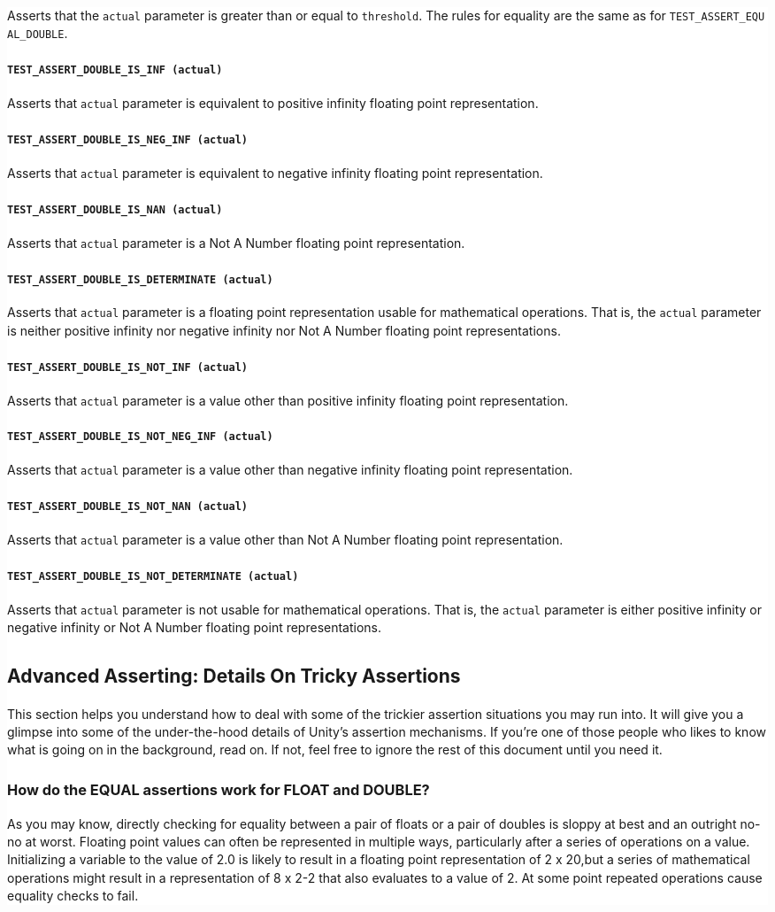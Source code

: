 Asserts that the `actual` parameter is greater than or equal to `threshold`.
The rules for equality are the same as for `TEST_ASSERT_EQUAL_DOUBLE`.

#### `TEST_ASSERT_DOUBLE_IS_INF (actual)`

Asserts that `actual` parameter is equivalent to positive infinity floating
point representation.

#### `TEST_ASSERT_DOUBLE_IS_NEG_INF (actual)`

Asserts that `actual` parameter is equivalent to negative infinity floating point
representation.

#### `TEST_ASSERT_DOUBLE_IS_NAN (actual)`

Asserts that `actual` parameter is a Not A Number floating point representation.

#### `TEST_ASSERT_DOUBLE_IS_DETERMINATE (actual)`

Asserts that `actual` parameter is a floating point representation usable for
mathematical operations. That is, the `actual` parameter is neither positive
infinity nor negative infinity nor Not A Number floating point representations.

#### `TEST_ASSERT_DOUBLE_IS_NOT_INF (actual)`

Asserts that `actual` parameter is a value other than positive infinity floating
point representation.

#### `TEST_ASSERT_DOUBLE_IS_NOT_NEG_INF (actual)`

Asserts that `actual` parameter is a value other than negative infinity floating
point representation.

#### `TEST_ASSERT_DOUBLE_IS_NOT_NAN (actual)`

Asserts that `actual` parameter is a value other than Not A Number floating
point representation.

#### `TEST_ASSERT_DOUBLE_IS_NOT_DETERMINATE (actual)`

Asserts that `actual` parameter is not usable for mathematical operations. That
is, the `actual` parameter is either positive infinity or negative infinity or
Not A Number floating point representations.

## Advanced Asserting: Details On Tricky Assertions

This section helps you understand how to deal with some of the trickier
assertion situations you may run into. It will give you a glimpse into some of
the under-the-hood details of Unity’s assertion mechanisms. If you’re one of
those people who likes to know what is going on in the background, read on. If
not, feel free to ignore the rest of this document until you need it.

### How do the EQUAL assertions work for FLOAT and DOUBLE?

As you may know, directly checking for equality between a pair of floats or a
pair of doubles is sloppy at best and an outright no-no at worst. Floating point
values can often be represented in multiple ways, particularly after a series of
operations on a value. Initializing a variable to the value of 2.0 is likely to
result in a floating point representation of 2 x 20,but a series of
mathematical operations might result in a representation of 8 x 2-2
that also evaluates to a value of 2. At some point repeated operations cause
equality checks to fail.
